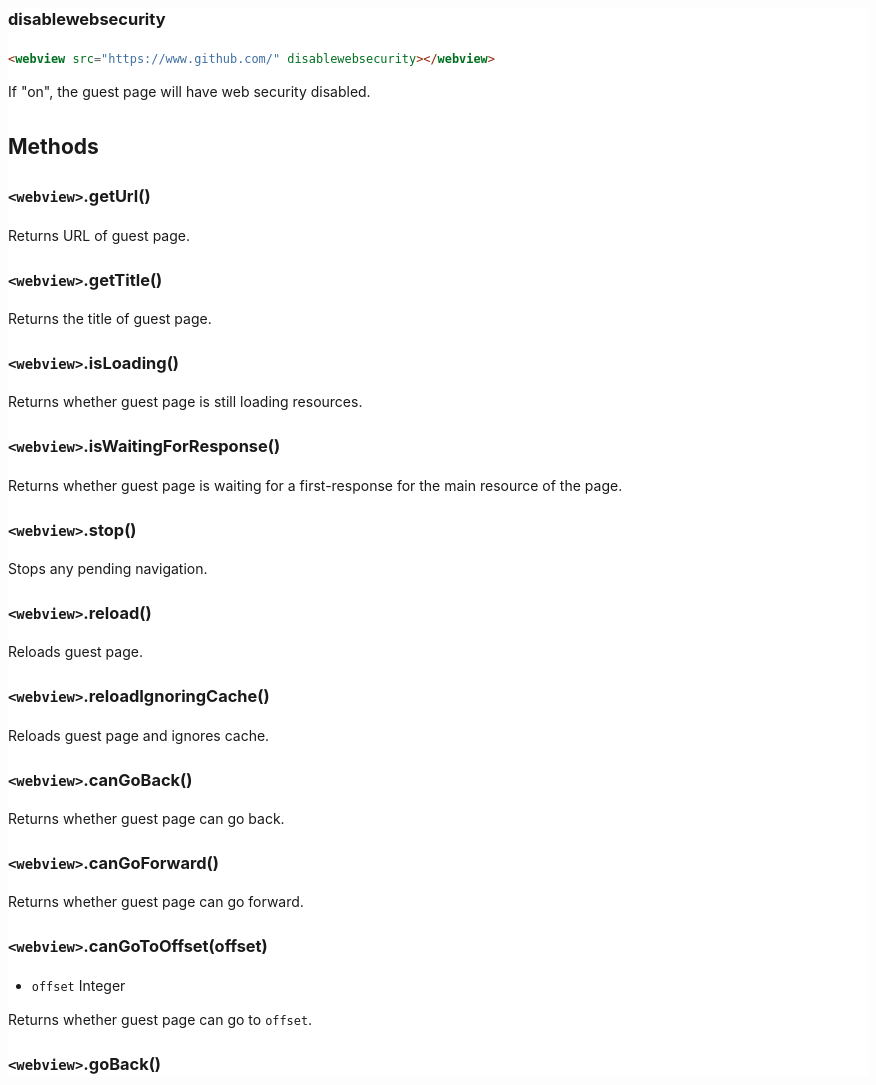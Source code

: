 ### disablewebsecurity

```html
<webview src="https://www.github.com/" disablewebsecurity></webview>
```

If "on", the guest page will have web security disabled.

## Methods

### `<webview>`.getUrl()

Returns URL of guest page.

### `<webview>`.getTitle()

Returns the title of guest page.

### `<webview>`.isLoading()

Returns whether guest page is still loading resources.

### `<webview>`.isWaitingForResponse()

Returns whether guest page is waiting for a first-response for the main resource
of the page.

### `<webview>`.stop()

Stops any pending navigation.

### `<webview>`.reload()

Reloads guest page.

### `<webview>`.reloadIgnoringCache()

Reloads guest page and ignores cache.

### `<webview>`.canGoBack()

Returns whether guest page can go back.

### `<webview>`.canGoForward()

Returns whether guest page can go forward.

### `<webview>`.canGoToOffset(offset)

* `offset` Integer

Returns whether guest page can go to `offset`.

### `<webview>`.goBack()
